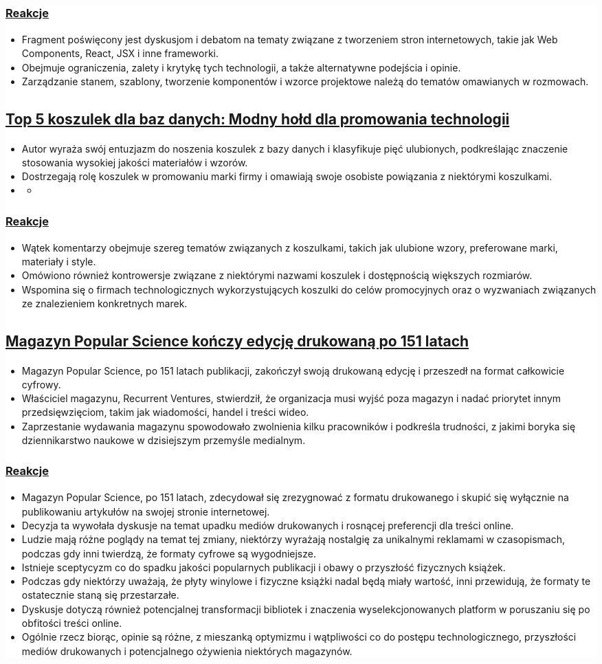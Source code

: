 ### [Reakcje](https://news.ycombinator.com/item?id=38434470)

- Fragment poświęcony jest dyskusjom i debatom na tematy związane z tworzeniem stron internetowych, takie jak Web Components, React, JSX i inne frameworki.
- Obejmuje ograniczenia, zalety i krytykę tych technologii, a także alternatywne podejścia i opinie.
- Zarządzanie stanem, szablony, tworzenie komponentów i wzorce projektowe należą do tematów omawianych w rozmowach.

## [Top 5 koszulek dla baz danych: Modny hołd dla promowania technologii](https://www.cs.cmu.edu/~pavlo/blog/2016/07/my-favorite-database-shirts.html)

- Autor wyraża swój entuzjazm do noszenia koszulek z bazy danych i klasyfikuje pięć ulubionych, podkreślając znaczenie stosowania wysokiej jakości materiałów i wzorów.
- Dostrzegają rolę koszulek w promowaniu marki firmy i omawiają swoje osobiste powiązania z niektórymi koszulkami.
- -

### [Reakcje](https://news.ycombinator.com/item?id=38433083)

- Wątek komentarzy obejmuje szereg tematów związanych z koszulkami, takich jak ulubione wzory, preferowane marki, materiały i style.
- Omówiono również kontrowersje związane z niektórymi nazwami koszulek i dostępnością większych rozmiarów.
- Wspomina się o firmach technologicznych wykorzystujących koszulki do celów promocyjnych oraz o wyzwaniach związanych ze znalezieniem konkretnych marek.

## [Magazyn Popular Science kończy edycję drukowaną po 151 latach](https://www.theverge.com/2023/11/27/23978042/popular-science-digital-magazine-discontinued)

- Magazyn Popular Science, po 151 latach publikacji, zakończył swoją drukowaną edycję i przeszedł na format całkowicie cyfrowy.
- Właściciel magazynu, Recurrent Ventures, stwierdził, że organizacja musi wyjść poza magazyn i nadać priorytet innym przedsięwzięciom, takim jak wiadomości, handel i treści wideo.
- Zaprzestanie wydawania magazynu spowodowało zwolnienia kilku pracowników i podkreśla trudności, z jakimi boryka się dziennikarstwo naukowe w dzisiejszym przemyśle medialnym.

### [Reakcje](https://news.ycombinator.com/item?id=38439817)

- Magazyn Popular Science, po 151 latach, zdecydował się zrezygnować z formatu drukowanego i skupić się wyłącznie na publikowaniu artykułów na swojej stronie internetowej.
- Decyzja ta wywołała dyskusje na temat upadku mediów drukowanych i rosnącej preferencji dla treści online.
- Ludzie mają różne poglądy na temat tej zmiany, niektórzy wyrażają nostalgię za unikalnymi reklamami w czasopismach, podczas gdy inni twierdzą, że formaty cyfrowe są wygodniejsze.
- Istnieje sceptycyzm co do spadku jakości popularnych publikacji i obawy o przyszłość fizycznych książek.
- Podczas gdy niektórzy uważają, że płyty winylowe i fizyczne książki nadal będą miały wartość, inni przewidują, że formaty te ostatecznie staną się przestarzałe.
- Dyskusje dotyczą również potencjalnej transformacji bibliotek i znaczenia wyselekcjonowanych platform w poruszaniu się po obfitości treści online.
- Ogólnie rzecz biorąc, opinie są różne, z mieszanką optymizmu i wątpliwości co do postępu technologicznego, przyszłości mediów drukowanych i potencjalnego ożywienia niektórych magazynów.
